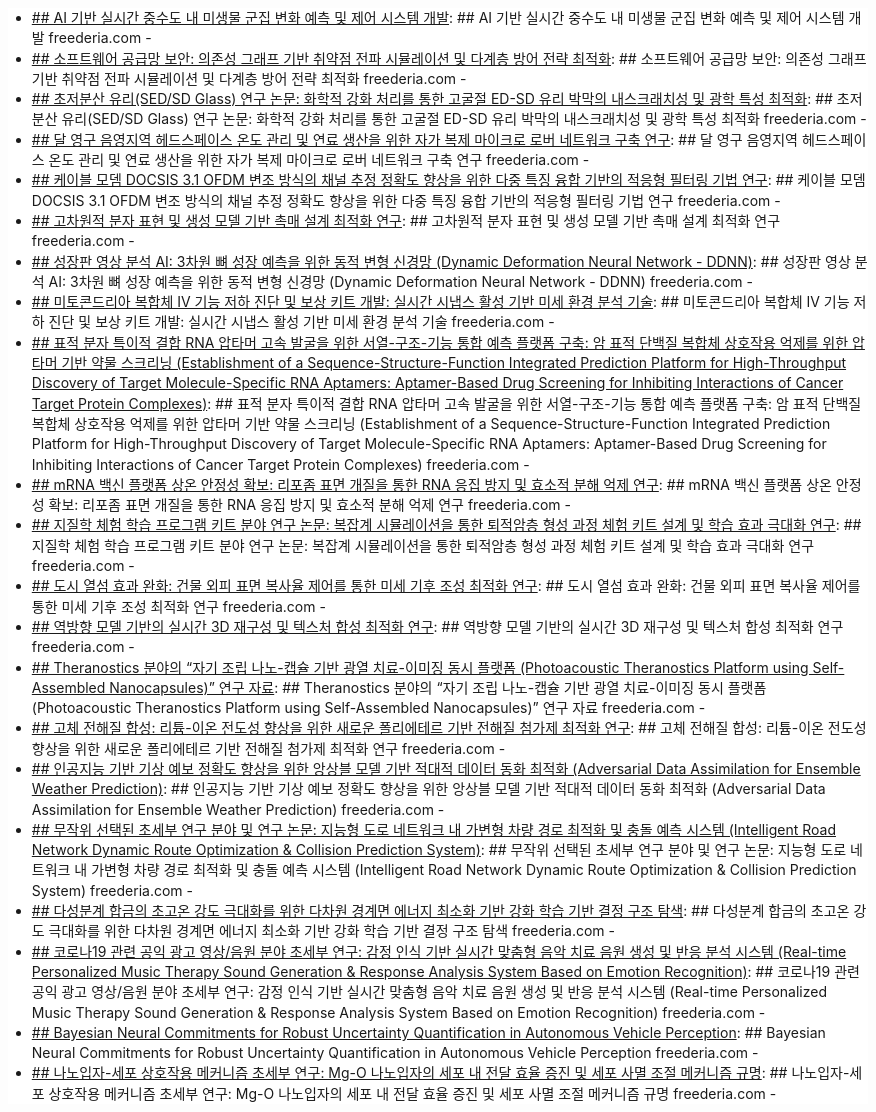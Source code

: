 - [## AI 기반 실시간 중수도 내 미생물 군집 변화 예측 및 제어 시스템 개발](https://freederia.com/research/228536/): ## AI 기반 실시간 중수도 내 미생물 군집 변화 예측 및 제어 시스템 개발 freederia.com -
- [## 소프트웨어 공급망 보안: 의존성 그래프 기반 취약점 전파 시뮬레이션 및 다계층 방어 전략 최적화](https://freederia.com/control_engineering/228535/): ## 소프트웨어 공급망 보안: 의존성 그래프 기반 취약점 전파 시뮬레이션 및 다계층 방어 전략 최적화 freederia.com -
- [## 초저분산 유리(SED/SD Glass) 연구 논문: 화학적 강화 처리를 통한 고굴절 ED-SD 유리 박막의 내스크래치성 및 광학 특성 최적화](https://freederia.com/astronomy/228534/): ## 초저분산 유리(SED/SD Glass) 연구 논문: 화학적 강화 처리를 통한 고굴절 ED-SD 유리 박막의 내스크래치성 및 광학 특성 최적화 freederia.com -
- [## 달 영구 음영지역 헤드스페이스 온도 관리 및 연료 생산을 위한 자가 복제 마이크로 로버 네트워크 구축 연구](https://freederia.com/research/228533/): ## 달 영구 음영지역 헤드스페이스 온도 관리 및 연료 생산을 위한 자가 복제 마이크로 로버 네트워크 구축 연구 freederia.com -
- [## 케이블 모뎀 DOCSIS 3.1 OFDM 변조 방식의 채널 추정 정확도 향상을 위한 다중 특징 융합 기반의 적응형 필터링 기법 연구](https://freederia.com/communications_engineering/228532/): ## 케이블 모뎀 DOCSIS 3.1 OFDM 변조 방식의 채널 추정 정확도 향상을 위한 다중 특징 융합 기반의 적응형 필터링 기법 연구 freederia.com -
- [## 고차원적 분자 표현 및 생성 모델 기반 촉매 설계 최적화 연구](https://freederia.com/virtual_materials_design_and_synthesis/228531/): ## 고차원적 분자 표현 및 생성 모델 기반 촉매 설계 최적화 연구 freederia.com -
- [## 성장판 영상 분석 AI: 3차원 뼈 성장 예측을 위한 동적 변형 신경망 (Dynamic Deformation Neural Network - DDNN)](https://freederia.com/research/228530/): ## 성장판 영상 분석 AI: 3차원 뼈 성장 예측을 위한 동적 변형 신경망 (Dynamic Deformation Neural Network - DDNN) freederia.com -
- [## 미토콘드리아 복합체 IV 기능 저하 진단 및 보상 키트 개발: 실시간 시냅스 활성 기반 미세 환경 분석 기술](https://freederia.com/biological_engineering/228529/): ## 미토콘드리아 복합체 IV 기능 저하 진단 및 보상 키트 개발: 실시간 시냅스 활성 기반 미세 환경 분석 기술 freederia.com -
- [## 표적 분자 특이적 결합 RNA 압타머 고속 발굴을 위한 서열-구조-기능 통합 예측 플랫폼 구축: 암 표적 단백질 복합체 상호작용 억제를 위한 압타머 기반 약물 스크리닝 (Establishment of a Sequence-Structure-Function Integrated Prediction Platform for High-Throughput Discovery of Target Molecule-Specific RNA Aptamers: Aptamer-Based Drug Screening for Inhibiting Interactions of Cancer Target Protein Complexes)](https://freederia.com/virtual_materials_design_and_synthesis/228528/): ## 표적 분자 특이적 결합 RNA 압타머 고속 발굴을 위한 서열-구조-기능 통합 예측 플랫폼 구축: 암 표적 단백질 복합체 상호작용 억제를 위한 압타머 기반 약물 스크리닝 (Establishment of a Sequence-Structure-Function Integrated Prediction Platform for High-Throughput Discovery of Target Molecule-Specific RNA Aptamers: Aptamer-Based Drug Screening for Inhibiting Interactions of Cancer Target Protein Complexes) freederia.com -
- [## mRNA 백신 플랫폼 상온 안정성 확보: 리포좀 표면 개질을 통한 RNA 응집 방지 및 효소적 분해 억제 연구](https://freederia.com/research/228527/): ## mRNA 백신 플랫폼 상온 안정성 확보: 리포좀 표면 개질을 통한 RNA 응집 방지 및 효소적 분해 억제 연구 freederia.com -
- [## 지질학 체험 학습 프로그램 키트 분야 연구 논문: 복잡계 시뮬레이션을 통한 퇴적암층 형성 과정 체험 키트 설계 및 학습 효과 극대화 연구](https://freederia.com/earth_science/228526/): ## 지질학 체험 학습 프로그램 키트 분야 연구 논문: 복잡계 시뮬레이션을 통한 퇴적암층 형성 과정 체험 키트 설계 및 학습 효과 극대화 연구 freederia.com -
- [## 도시 열섬 효과 완화: 건물 외피 표면 복사율 제어를 통한 미세 기후 조성 최적화 연구](https://freederia.com/civil_engineering/228525/): ## 도시 열섬 효과 완화: 건물 외피 표면 복사율 제어를 통한 미세 기후 조성 최적화 연구 freederia.com -
- [## 역방향 모델 기반의 실시간 3D 재구성 및 텍스처 합성 최적화 연구](https://freederia.com/research/228524/): ## 역방향 모델 기반의 실시간 3D 재구성 및 텍스처 합성 최적화 연구 freederia.com -
- [## Theranostics 분야의 “자기 조립 나노-캡슐 기반 광열 치료-이미징 동시 플랫폼 (Photoacoustic Theranostics Platform using Self-Assembled Nanocapsules)” 연구 자료](https://freederia.com/biotechnology2/228523/): ## Theranostics 분야의 “자기 조립 나노-캡슐 기반 광열 치료-이미징 동시 플랫폼 (Photoacoustic Theranostics Platform using Self-Assembled Nanocapsules)” 연구 자료 freederia.com -
- [## 고체 전해질 합성: 리튬-이온 전도성 향상을 위한 새로운 폴리에테르 기반 전해질 첨가제 최적화 연구](https://freederia.com/energy_science/228522/): ## 고체 전해질 합성: 리튬-이온 전도성 향상을 위한 새로운 폴리에테르 기반 전해질 첨가제 최적화 연구 freederia.com -
- [## 인공지능 기반 기상 예보 정확도 향상을 위한 앙상블 모델 기반 적대적 데이터 동화 최적화 (Adversarial Data Assimilation for Ensemble Weather Prediction)](https://freederia.com/research/228521/): ## 인공지능 기반 기상 예보 정확도 향상을 위한 앙상블 모델 기반 적대적 데이터 동화 최적화 (Adversarial Data Assimilation for Ensemble Weather Prediction) freederia.com -
- [## 무작위 선택된 초세부 연구 분야 및 연구 논문: 지능형 도로 네트워크 내 가변형 차량 경로 최적화 및 충돌 예측 시스템 (Intelligent Road Network Dynamic Route Optimization &amp; Collision Prediction System)](https://freederia.com/aerospace_engineering/228520/): ## 무작위 선택된 초세부 연구 분야 및 연구 논문: 지능형 도로 네트워크 내 가변형 차량 경로 최적화 및 충돌 예측 시스템 (Intelligent Road Network Dynamic Route Optimization &amp; Collision Prediction System) freederia.com -
- [## 다성분계 합금의 초고온 강도 극대화를 위한 다차원 경계면 에너지 최소화 기반 강화 학습 기반 결정 구조 탐색](https://freederia.com/virtual_materials_design_and_synthesis/228519/): ## 다성분계 합금의 초고온 강도 극대화를 위한 다차원 경계면 에너지 최소화 기반 강화 학습 기반 결정 구조 탐색 freederia.com -
- [## 코로나19 관련 공익 광고 영상/음원 분야 초세부 연구: 감정 인식 기반 실시간 맞춤형 음악 치료 음원 생성 및 반응 분석 시스템 (Real-time Personalized Music Therapy Sound Generation &amp; Response Analysis System Based on Emotion Recognition)](https://freederia.com/research/228518/): ## 코로나19 관련 공익 광고 영상/음원 분야 초세부 연구: 감정 인식 기반 실시간 맞춤형 음악 치료 음원 생성 및 반응 분석 시스템 (Real-time Personalized Music Therapy Sound Generation &amp; Response Analysis System Based on Emotion Recognition) freederia.com -
- [## Bayesian Neural Commitments for Robust Uncertainty Quantification in Autonomous Vehicle Perception](https://freederia.com/artificial_intelligence/228517/): ## Bayesian Neural Commitments for Robust Uncertainty Quantification in Autonomous Vehicle Perception freederia.com -
- [## 나노입자-세포 상호작용 메커니즘 초세부 연구: Mg-O 나노입자의 세포 내 전달 효율 증진 및 세포 사멸 조절 메커니즘 규명](https://freederia.com/nanotechnology/228516/): ## 나노입자-세포 상호작용 메커니즘 초세부 연구: Mg-O 나노입자의 세포 내 전달 효율 증진 및 세포 사멸 조절 메커니즘 규명 freederia.com -